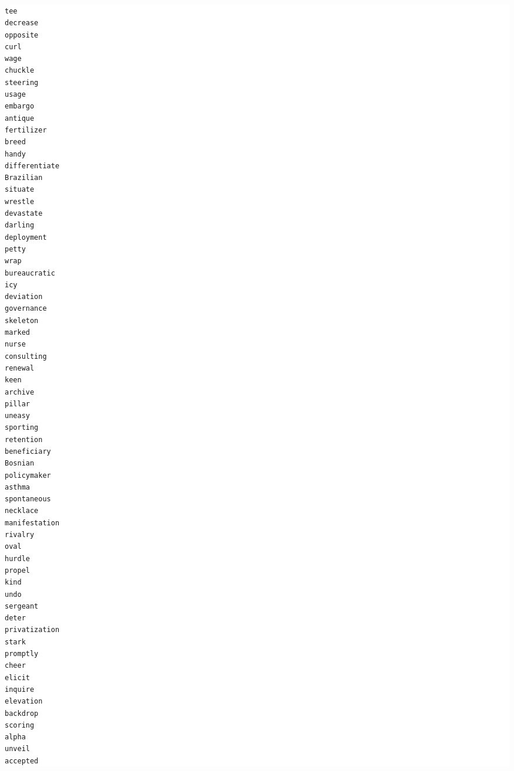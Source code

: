     tee
    decrease
    opposite
    curl
    wage
    chuckle
    steering
    usage
    embargo
    antique
    fertilizer
    breed
    handy
    differentiate
    Brazilian
    situate
    wrestle
    devastate
    darling
    deployment
    petty
    wrap
    bureaucratic
    icy
    deviation
    governance
    skeleton
    marked
    nurse
    consulting
    renewal
    keen
    archive
    pillar
    uneasy
    sporting
    retention
    beneficiary
    Bosnian
    policymaker
    asthma
    spontaneous
    necklace
    manifestation
    rivalry
    oval
    hurdle
    propel
    kind
    undo
    sergeant
    deter
    privatization
    stark
    promptly
    cheer
    elicit
    inquire
    elevation
    backdrop
    scoring
    alpha
    unveil
    accepted